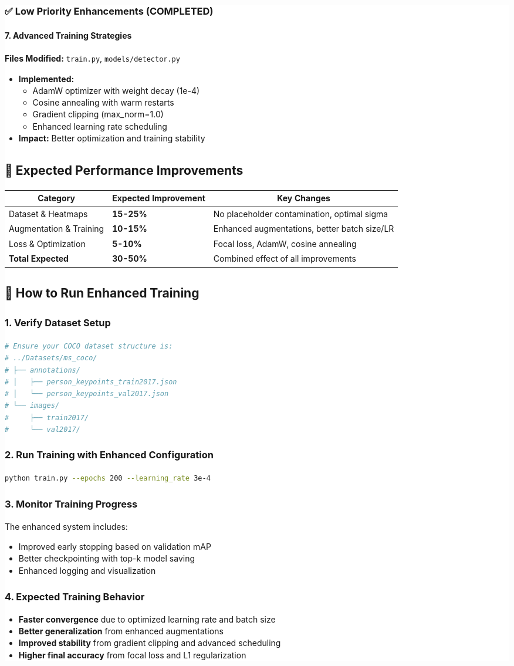 ### ✅ **Low Priority Enhancements (COMPLETED)**

#### 7. Advanced Training Strategies
**Files Modified:** `train.py`, `models/detector.py`
- **Implemented:**
  - AdamW optimizer with weight decay (1e-4)
  - Cosine annealing with warm restarts
  - Gradient clipping (max_norm=1.0)
  - Enhanced learning rate scheduling
- **Impact:** Better optimization and training stability

## 🎯 Expected Performance Improvements

| Category | Expected Improvement | Key Changes |
|----------|---------------------|-------------|
| Dataset & Heatmaps | **15-25%** | No placeholder contamination, optimal sigma |
| Augmentation & Training | **10-15%** | Enhanced augmentations, better batch size/LR |
| Loss & Optimization | **5-10%** | Focal loss, AdamW, cosine annealing |
| **Total Expected** | **30-50%** | Combined effect of all improvements |

## 🚀 How to Run Enhanced Training

### 1. Verify Dataset Setup
```bash
# Ensure your COCO dataset structure is:
# ../Datasets/ms_coco/
# ├── annotations/
# │   ├── person_keypoints_train2017.json
# │   └── person_keypoints_val2017.json
# └── images/
#     ├── train2017/
#     └── val2017/
```

### 2. Run Training with Enhanced Configuration
```bash
python train.py --epochs 200 --learning_rate 3e-4
```

### 3. Monitor Training Progress
The enhanced system includes:
- Improved early stopping based on validation mAP
- Better checkpointing with top-k model saving
- Enhanced logging and visualization

### 4. Expected Training Behavior
- **Faster convergence** due to optimized learning rate and batch size
- **Better generalization** from enhanced augmentations
- **Improved stability** from gradient clipping and advanced scheduling
- **Higher final accuracy** from focal loss and L1 regularization
